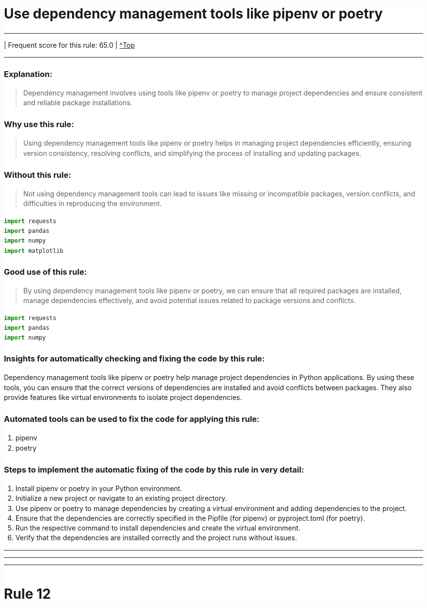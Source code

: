 # Use dependency management tools like pipenv or poetry
---
| Frequent score for this rule: 65.0 | [^Top](#dependency-management) 

---
### Explanation:
>Dependency management involves using tools like pipenv or poetry to manage project dependencies and ensure consistent and reliable package installations.

### Why use this rule:
>Using dependency management tools like pipenv or poetry helps in managing project dependencies efficiently, ensuring version consistency, resolving conflicts, and simplifying the process of installing and updating packages.

### Without this rule:
>Not using dependency management tools can lead to issues like missing or incompatible packages, version conflicts, and difficulties in reproducing the environment.
```python
import requests
import pandas
import numpy
import matplotlib
```
### Good use of this rule:
>By using dependency management tools like pipenv or poetry, we can ensure that all required packages are installed, manage dependencies effectively, and avoid potential issues related to package versions and conflicts.
```python
import requests
import pandas
import numpy
```
### Insights for automatically checking and fixing the code by this rule:
Dependency management tools like pipenv or poetry help manage project dependencies in Python applications. By using these tools, you can ensure that the correct versions of dependencies are installed and avoid conflicts between packages. They also provide features like virtual environments to isolate project dependencies.
### Automated tools can be used to fix the code for applying this rule:
1. pipenv
2. poetry
### Steps to implement the automatic fixing of the code by this rule in very detail:
1. Install pipenv or poetry in your Python environment.
2. Initialize a new project or navigate to an existing project directory.
3. Use pipenv or poetry to manage dependencies by creating a virtual environment and adding dependencies to the project.
4. Ensure that the dependencies are correctly specified in the Pipfile (for pipenv) or pyproject.toml (for poetry).
5. Run the respective command to install dependencies and create the virtual environment.
6. Verify that the dependencies are installed correctly and the project runs without issues.
 --- 
 --- 
---
# Rule 12